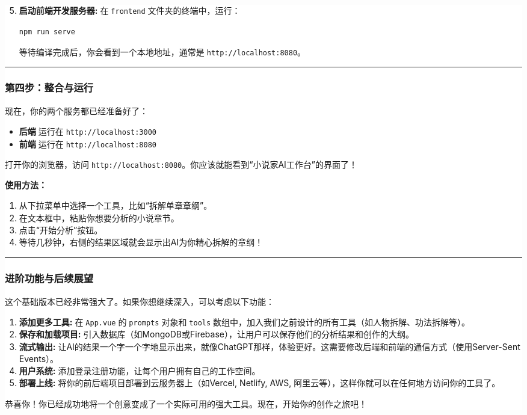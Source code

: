 5.  **启动前端开发服务器:**
    在 `frontend` 文件夹的终端中，运行：
    ```bash
    npm run serve
    ```
    等待编译完成后，你会看到一个本地地址，通常是 `http://localhost:8080`。

---

### **第四步：整合与运行**

现在，你的两个服务都已经准备好了：
*   **后端** 运行在 `http://localhost:3000`
*   **前端** 运行在 `http://localhost:8080`

打开你的浏览器，访问 `http://localhost:8080`。你应该就能看到“小说家AI工作台”的界面了！

**使用方法：**
1.  从下拉菜单中选择一个工具，比如“拆解单章章纲”。
2.  在文本框中，粘贴你想要分析的小说章节。
3.  点击“开始分析”按钮。
4.  等待几秒钟，右侧的结果区域就会显示出AI为你精心拆解的章纲！

---

### **进阶功能与后续展望**

这个基础版本已经非常强大了。如果你想继续深入，可以考虑以下功能：

1.  **添加更多工具:** 在 `App.vue` 的 `prompts` 对象和 `tools` 数组中，加入我们之前设计的所有工具（如人物拆解、功法拆解等）。
2.  **保存和加载项目:** 引入数据库（如MongoDB或Firebase），让用户可以保存他们的分析结果和创作的大纲。
3.  **流式输出:** 让AI的结果一个字一个字地显示出来，就像ChatGPT那样，体验更好。这需要修改后端和前端的通信方式（使用Server-Sent Events）。
4.  **用户系统:** 添加登录注册功能，让每个用户拥有自己的工作空间。
5.  **部署上线:** 将你的前后端项目部署到云服务器上（如Vercel, Netlify, AWS, 阿里云等），这样你就可以在任何地方访问你的工具了。

恭喜你！你已经成功地将一个创意变成了一个实际可用的强大工具。现在，开始你的创作之旅吧！
